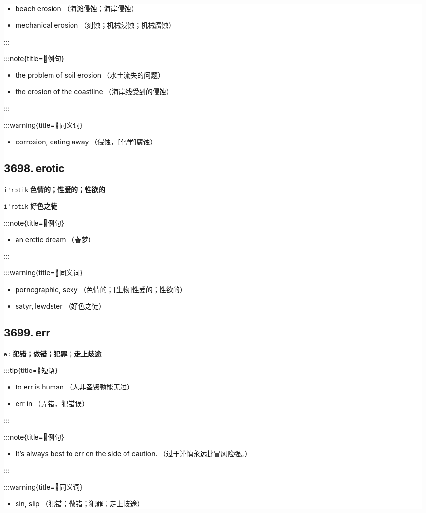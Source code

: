 - beach erosion （海滩侵蚀；海岸侵蚀）

- mechanical erosion （刻蚀；机械浸蚀；机械腐蚀）

:::

:::note{title=🎤例句}

- the problem of soil erosion （水土流失的问题）

- the erosion of the coastline （海岸线受到的侵蚀）

:::

:::warning{title=🤔同义词}

- corrosion, eating away （侵蚀，[化学]腐蚀）


## 3698. erotic

`i'rɔtik`  **色情的；性爱的；性欲的**

`i'rɔtik`  **好色之徒**

:::note{title=🎤例句}

- an erotic dream （春梦）

:::

:::warning{title=🤔同义词}

- pornographic, sexy （色情的；[生物]性爱的；性欲的）

- satyr, lewdster （好色之徒）


## 3699. err

`ə:`  **犯错；做错；犯罪；走上歧途**

:::tip{title=🤩短语}

- to err is human （人非圣贤孰能无过）

- err in （弄错，犯错误）

:::

:::note{title=🎤例句}

- It’s always best to err on the side of caution. （过于谨慎永远比冒风险强。）

:::

:::warning{title=🤔同义词}

- sin, slip （犯错；做错；犯罪；走上歧途）


